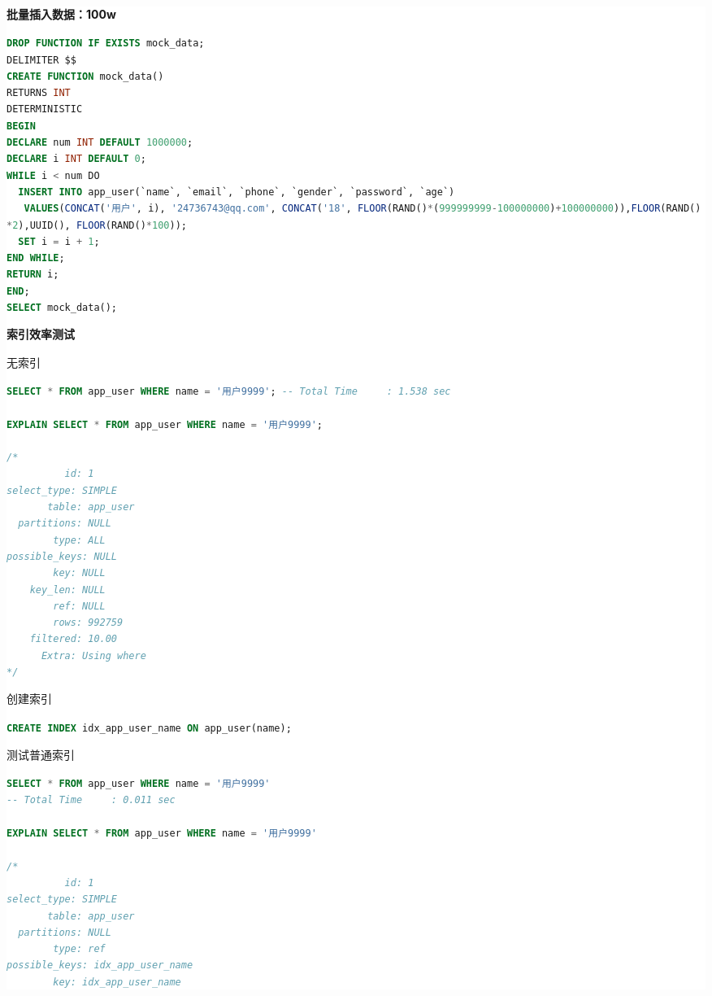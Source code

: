 **批量插入数据：100w**

```sql
DROP FUNCTION IF EXISTS mock_data;
DELIMITER $$
CREATE FUNCTION mock_data()
RETURNS INT
DETERMINISTIC
BEGIN
DECLARE num INT DEFAULT 1000000;
DECLARE i INT DEFAULT 0;
WHILE i < num DO
  INSERT INTO app_user(`name`, `email`, `phone`, `gender`, `password`, `age`)
   VALUES(CONCAT('用户', i), '24736743@qq.com', CONCAT('18', FLOOR(RAND()*(999999999-100000000)+100000000)),FLOOR(RAND()*2),UUID(), FLOOR(RAND()*100));
  SET i = i + 1;
END WHILE;
RETURN i;
END;
SELECT mock_data();
```

**索引效率测试**

无索引

```sql
SELECT * FROM app_user WHERE name = '用户9999'; -- Total Time     : 1.538 sec

EXPLAIN SELECT * FROM app_user WHERE name = '用户9999';

/*
          id: 1
select_type: SIMPLE
       table: app_user
  partitions: NULL
        type: ALL
possible_keys: NULL
        key: NULL
    key_len: NULL
        ref: NULL
        rows: 992759
    filtered: 10.00
      Extra: Using where
*/
```

创建索引

```sql
CREATE INDEX idx_app_user_name ON app_user(name);
```

测试普通索引

```sql
SELECT * FROM app_user WHERE name = '用户9999'
-- Total Time     : 0.011 sec

EXPLAIN SELECT * FROM app_user WHERE name = '用户9999'

/*
          id: 1
select_type: SIMPLE
       table: app_user
  partitions: NULL
        type: ref
possible_keys: idx_app_user_name
        key: idx_app_user_name
```
